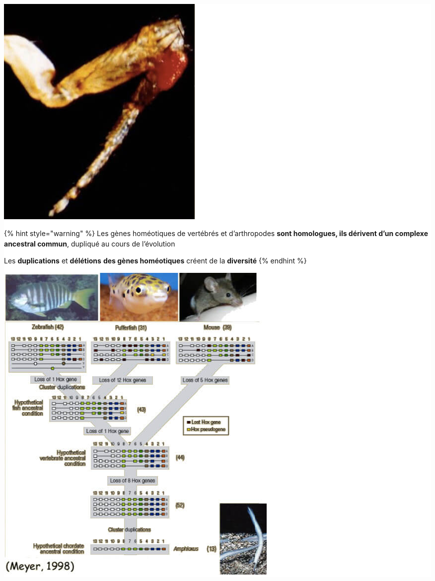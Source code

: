 ![G&#xE8;ne Small eye sur la patte](../.gitbook/assets/small-eyes-patte.jpg)

{% hint style="warning" %}
Les gènes homéotiques de vertébrés et d’arthropodes **sont homologues, ils dérivent d’un complexe ancestral commun**, dupliqué au cours de l’évolution

Les **duplications** et **délétions** **des gènes homéotiques** créent de la **diversité**
{% endhint %}

![](../.gitbook/assets/phylogenie-genes.jpg)
